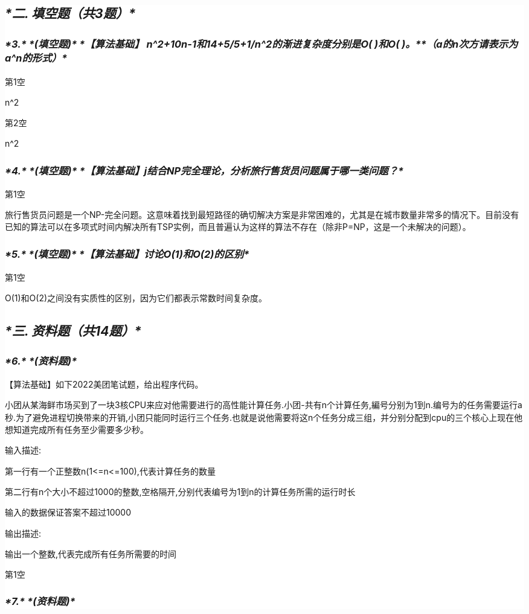 ## ***\*二. 填空题（共3题）\****

### ***\*3.\**** ***\*(填空题)\**** ***\*【算法基础】 n^2+10n-1和14+5/5+1/n^2的渐进复杂度分别是O( )和O( )。\*******\*（a的n次方请表示为a^n的形式）\****

第1空

n^2

第2空

n^2

### ***\*4.\**** ***\*(填空题)\**** ***\*【算法基础】j结合NP完全理论，分析旅行售货员问题属于哪一类问题？\****

第1空

旅行售货员问题是一个NP-完全问题。这意味着找到最短路径的确切解决方案是非常困难的，尤其是在城市数量非常多的情况下。目前没有已知的算法可以在多项式时间内解决所有TSP实例，而且普遍认为这样的算法不存在（除非P=NP，这是一个未解决的问题）。 

### ***\*5.\**** ***\*(填空题)\**** ***\*【算法基础】讨论O(1)和O(2)的区别\****

第1空

O(1)和O(2)之间没有实质性的区别，因为它们都表示常数时间复杂度。

## ***\*三. 资料题（共14题）\****

### ***\*6.\**** ***\*(资料题)\****

【算法基础】如下2022美团笔试题，给出程序代码。

小团从某海鲜市场买到了一块3核CPU来应对他需要进行的高性能计算任务.小团-共有n个计算任务,編号分别为1到n.编号为的任务需要运行a秒.为了避免进程切换带来的开销,小团只能同时运行三个任务.也就是说他需要将这n个任务分成三组，并分别分配到cpu的三个核心上现在他想知道完成所有任务至少需要多少秒。

输入描述: 

  第一行有一个正整数n(1<=n<=100),代表计算任务的数量

  第二行有n个大小不超过1000的整数,空格隔开,分别代表编号为1到n的计算任务所需的运行时长

  输入的数据保证答案不超过10000

 

输出描述:

  输出一个整数,代表完成所有任务所需要的时间

 

第1空

 

### ***\*7.\**** ***\*(资料题)\****

